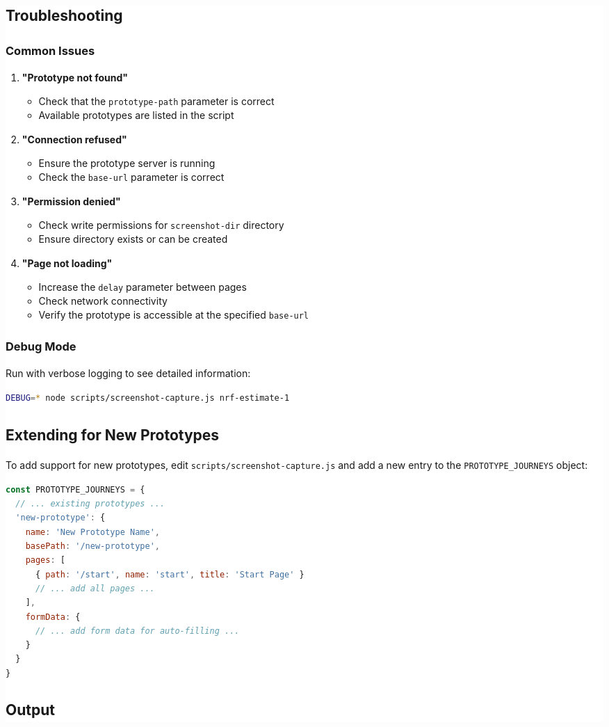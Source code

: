 ## Troubleshooting

### Common Issues

1. **"Prototype not found"**
   - Check that the `prototype-path` parameter is correct
   - Available prototypes are listed in the script

2. **"Connection refused"**
   - Ensure the prototype server is running
   - Check the `base-url` parameter is correct

3. **"Permission denied"**
   - Check write permissions for `screenshot-dir` directory
   - Ensure directory exists or can be created

4. **"Page not loading"**
   - Increase the `delay` parameter between pages
   - Check network connectivity
   - Verify the prototype is accessible at the specified `base-url`

### Debug Mode

Run with verbose logging to see detailed information:

```bash
DEBUG=* node scripts/screenshot-capture.js nrf-estimate-1
```

## Extending for New Prototypes

To add support for new prototypes, edit `scripts/screenshot-capture.js` and add a new entry to the `PROTOTYPE_JOURNEYS` object:

```javascript
const PROTOTYPE_JOURNEYS = {
  // ... existing prototypes ...
  'new-prototype': {
    name: 'New Prototype Name',
    basePath: '/new-prototype',
    pages: [
      { path: '/start', name: 'start', title: 'Start Page' }
      // ... add all pages ...
    ],
    formData: {
      // ... add form data for auto-filling ...
    }
  }
}
```

## Output
